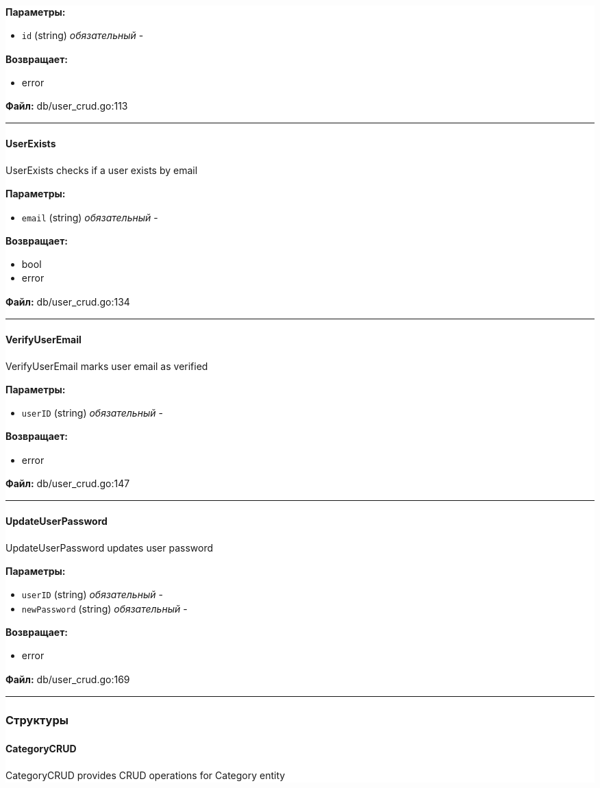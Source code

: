 **Параметры:**
- `id` (string) *обязательный* - 

**Возвращает:**
- error

**Файл:** db/user_crud.go:113

---

#### UserExists

UserExists checks if a user exists by email

**Параметры:**
- `email` (string) *обязательный* - 

**Возвращает:**
- bool
- error

**Файл:** db/user_crud.go:134

---

#### VerifyUserEmail

VerifyUserEmail marks user email as verified

**Параметры:**
- `userID` (string) *обязательный* - 

**Возвращает:**
- error

**Файл:** db/user_crud.go:147

---

#### UpdateUserPassword

UpdateUserPassword updates user password

**Параметры:**
- `userID` (string) *обязательный* - 
- `newPassword` (string) *обязательный* - 

**Возвращает:**
- error

**Файл:** db/user_crud.go:169

---

### Структуры

#### CategoryCRUD

CategoryCRUD provides CRUD operations for Category entity
